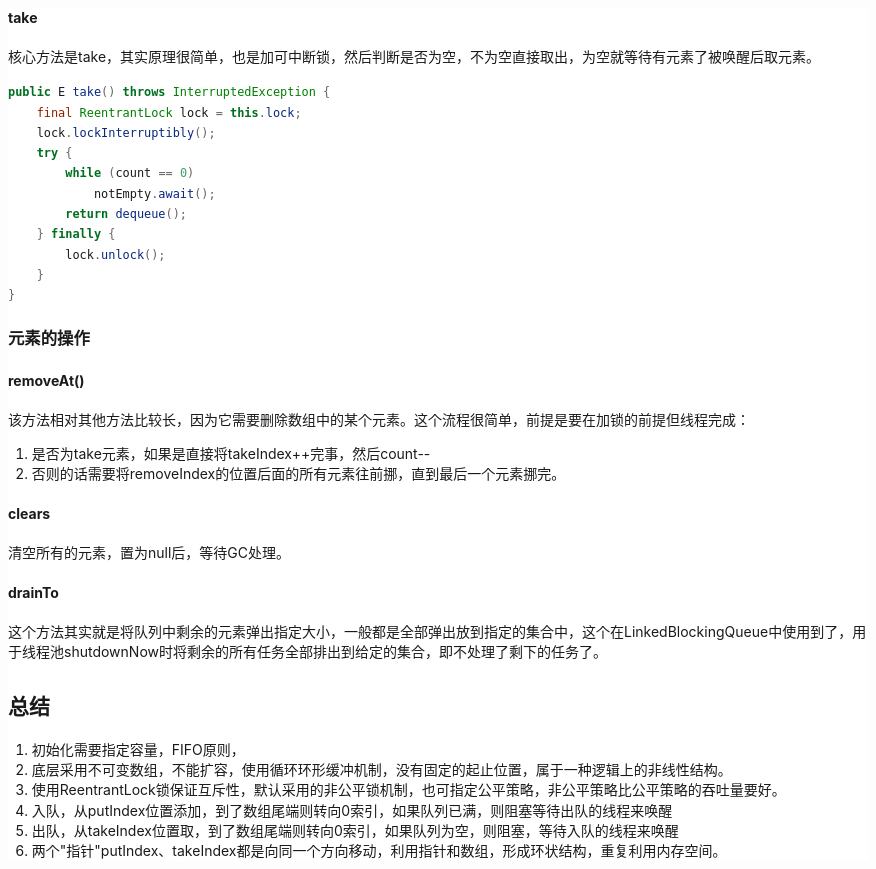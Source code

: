 #### take

核心方法是take，其实原理很简单，也是加可中断锁，然后判断是否为空，不为空直接取出，为空就等待有元素了被唤醒后取元素。

```java
public E take() throws InterruptedException {
    final ReentrantLock lock = this.lock;
    lock.lockInterruptibly();
    try {
        while (count == 0)
            notEmpty.await();
        return dequeue();
    } finally {
        lock.unlock();
    }
}
```

### 元素的操作

#### removeAt()

该方法相对其他方法比较长，因为它需要删除数组中的某个元素。这个流程很简单，前提是要在加锁的前提但线程完成：
1. 是否为take元素，如果是直接将takeIndex++完事，然后count--
2. 否则的话需要将removeIndex的位置后面的所有元素往前挪，直到最后一个元素挪完。

#### clears

清空所有的元素，置为null后，等待GC处理。

#### drainTo

这个方法其实就是将队列中剩余的元素弹出指定大小，一般都是全部弹出放到指定的集合中，这个在LinkedBlockingQueue中使用到了，用于线程池shutdownNow时将剩余的所有任务全部排出到给定的集合，即不处理了剩下的任务了。

## 总结

1. 初始化需要指定容量，FIFO原则，
2. 底层采用不可变数组，不能扩容，使用循环环形缓冲机制，没有固定的起止位置，属于一种逻辑上的非线性结构。
3. 使用ReentrantLock锁保证互斥性，默认采用的非公平锁机制，也可指定公平策略，非公平策略比公平策略的吞吐量要好。
4. 入队，从putIndex位置添加，到了数组尾端则转向0索引，如果队列已满，则阻塞等待出队的线程来唤醒
5. 出队，从takeIndex位置取，到了数组尾端则转向0索引，如果队列为空，则阻塞，等待入队的线程来唤醒
6. 两个"指针"putIndex、takeIndex都是向同一个方向移动，利用指针和数组，形成环状结构，重复利用内存空间。








